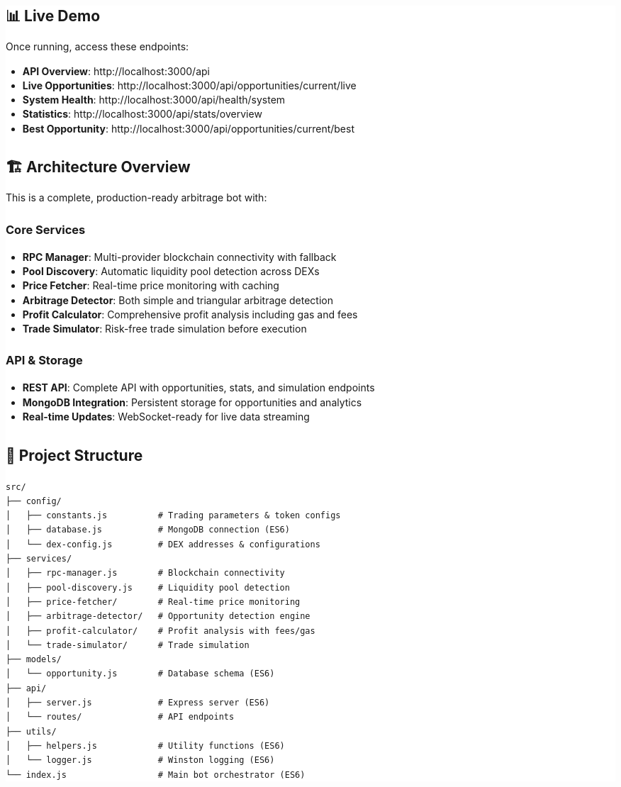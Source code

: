 ## 📊 Live Demo

Once running, access these endpoints:

- **API Overview**: http://localhost:3000/api
- **Live Opportunities**: http://localhost:3000/api/opportunities/current/live
- **System Health**: http://localhost:3000/api/health/system
- **Statistics**: http://localhost:3000/api/stats/overview
- **Best Opportunity**: http://localhost:3000/api/opportunities/current/best

## 🏗️ Architecture Overview

This is a complete, production-ready arbitrage bot with:

### Core Services
- **RPC Manager**: Multi-provider blockchain connectivity with fallback
- **Pool Discovery**: Automatic liquidity pool detection across DEXs
- **Price Fetcher**: Real-time price monitoring with caching
- **Arbitrage Detector**: Both simple and triangular arbitrage detection
- **Profit Calculator**: Comprehensive profit analysis including gas and fees
- **Trade Simulator**: Risk-free trade simulation before execution

### API & Storage
- **REST API**: Complete API with opportunities, stats, and simulation endpoints
- **MongoDB Integration**: Persistent storage for opportunities and analytics
- **Real-time Updates**: WebSocket-ready for live data streaming

## 📁 Project Structure

```
src/
├── config/
│   ├── constants.js          # Trading parameters & token configs
│   ├── database.js           # MongoDB connection (ES6)
│   └── dex-config.js         # DEX addresses & configurations
├── services/
│   ├── rpc-manager.js        # Blockchain connectivity
│   ├── pool-discovery.js     # Liquidity pool detection
│   ├── price-fetcher/        # Real-time price monitoring
│   ├── arbitrage-detector/   # Opportunity detection engine
│   ├── profit-calculator/    # Profit analysis with fees/gas
│   └── trade-simulator/      # Trade simulation
├── models/
│   └── opportunity.js        # Database schema (ES6)
├── api/
│   ├── server.js             # Express server (ES6)
│   └── routes/               # API endpoints
├── utils/
│   ├── helpers.js            # Utility functions (ES6)
│   └── logger.js             # Winston logging (ES6)
└── index.js                  # Main bot orchestrator (ES6)
```
